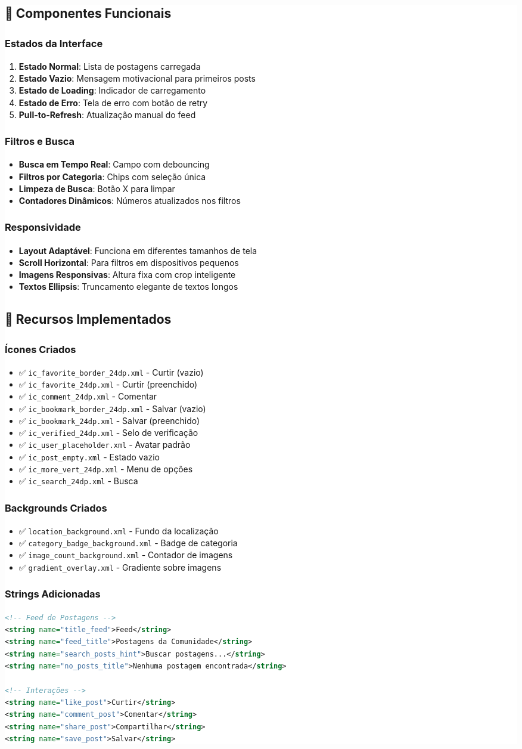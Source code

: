 ## 📱 Componentes Funcionais

### Estados da Interface
1. **Estado Normal**: Lista de postagens carregada
2. **Estado Vazio**: Mensagem motivacional para primeiros posts
3. **Estado de Loading**: Indicador de carregamento
4. **Estado de Erro**: Tela de erro com botão de retry
5. **Pull-to-Refresh**: Atualização manual do feed

### Filtros e Busca
- **Busca em Tempo Real**: Campo com debouncing
- **Filtros por Categoria**: Chips com seleção única
- **Limpeza de Busca**: Botão X para limpar
- **Contadores Dinâmicos**: Números atualizados nos filtros

### Responsividade
- **Layout Adaptável**: Funciona em diferentes tamanhos de tela
- **Scroll Horizontal**: Para filtros em dispositivos pequenos
- **Imagens Responsivas**: Altura fixa com crop inteligente
- **Textos Ellipsis**: Truncamento elegante de textos longos

## 🔧 Recursos Implementados

### Ícones Criados
- ✅ `ic_favorite_border_24dp.xml` - Curtir (vazio)
- ✅ `ic_favorite_24dp.xml` - Curtir (preenchido)
- ✅ `ic_comment_24dp.xml` - Comentar
- ✅ `ic_bookmark_border_24dp.xml` - Salvar (vazio)
- ✅ `ic_bookmark_24dp.xml` - Salvar (preenchido)
- ✅ `ic_verified_24dp.xml` - Selo de verificação
- ✅ `ic_user_placeholder.xml` - Avatar padrão
- ✅ `ic_post_empty.xml` - Estado vazio
- ✅ `ic_more_vert_24dp.xml` - Menu de opções
- ✅ `ic_search_24dp.xml` - Busca

### Backgrounds Criados
- ✅ `location_background.xml` - Fundo da localização
- ✅ `category_badge_background.xml` - Badge de categoria
- ✅ `image_count_background.xml` - Contador de imagens
- ✅ `gradient_overlay.xml` - Gradiente sobre imagens

### Strings Adicionadas
```xml
<!-- Feed de Postagens -->
<string name="title_feed">Feed</string>
<string name="feed_title">Postagens da Comunidade</string>
<string name="search_posts_hint">Buscar postagens...</string>
<string name="no_posts_title">Nenhuma postagem encontrada</string>

<!-- Interações -->
<string name="like_post">Curtir</string>
<string name="comment_post">Comentar</string>
<string name="share_post">Compartilhar</string>
<string name="save_post">Salvar</string>
```
